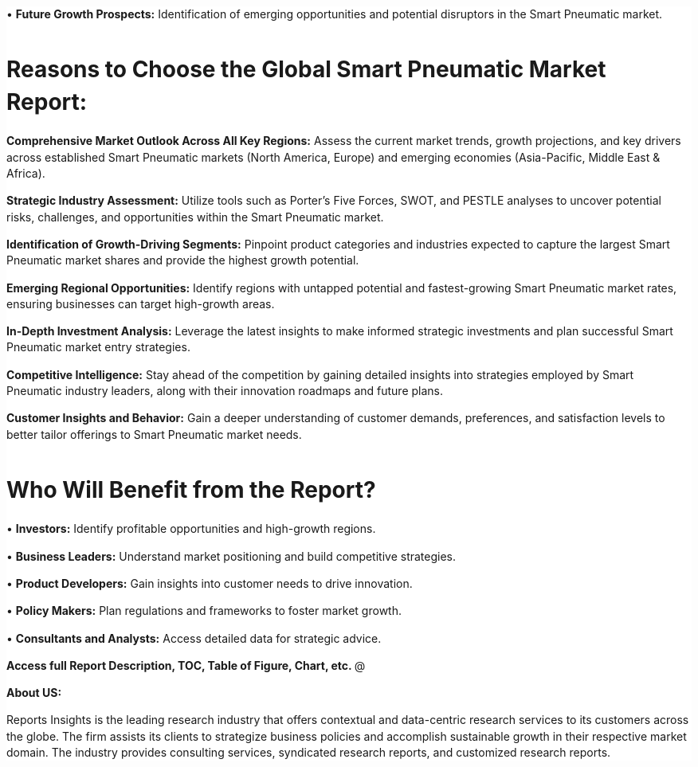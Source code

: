 • <strong>Future Growth Prospects:</strong> Identification of emerging opportunities and potential disruptors in the Smart Pneumatic market.

# <strong>Reasons to Choose the Global Smart Pneumatic Market Report:</strong>

<strong>Comprehensive Market Outlook Across All Key Regions:</strong>
Assess the current market trends, growth projections, and key drivers across established Smart Pneumatic markets (North America, Europe) and emerging economies (Asia-Pacific, Middle East & Africa).

<strong>Strategic Industry Assessment:</strong>
Utilize tools such as Porter’s Five Forces, SWOT, and PESTLE analyses to uncover potential risks, challenges, and opportunities within the Smart Pneumatic market.

<strong>Identification of Growth-Driving Segments:</strong>
Pinpoint product categories and industries expected to capture the largest Smart Pneumatic market shares and provide the highest growth potential.

<strong>Emerging Regional Opportunities:</strong>
Identify regions with untapped potential and fastest-growing Smart Pneumatic market rates, ensuring businesses can target high-growth areas.

<strong>In-Depth Investment Analysis:</strong>
Leverage the latest insights to make informed strategic investments and plan successful Smart Pneumatic market entry strategies.

<strong>Competitive Intelligence:</strong>
Stay ahead of the competition by gaining detailed insights into strategies employed by Smart Pneumatic industry leaders, along with their innovation roadmaps and future plans.

<strong>Customer Insights and Behavior:</strong>
Gain a deeper understanding of customer demands, preferences, and satisfaction levels to better tailor offerings to Smart Pneumatic market needs.

# <strong>Who Will Benefit from the Report?</strong>

• <strong>Investors:</strong> Identify profitable opportunities and high-growth regions.

• <strong>Business Leaders:</strong> Understand market positioning and build competitive strategies.

• <strong>Product Developers:</strong> Gain insights into customer needs to drive innovation.

• <strong>Policy Makers:</strong> Plan regulations and frameworks to foster market growth.

• <strong>Consultants and Analysts:</strong> Access detailed data for strategic advice.
</ul>
<strong>Access full Report Description, TOC, Table of Figure, Chart, etc. </strong>@  <a href= style=color:#0000ff;></a></font>

<strong><strong>About US</strong>:</strong>

Reports Insights is the leading research industry that offers contextual and data-centric research services to its customers across the globe. The firm assists its clients to strategize business policies and accomplish sustainable growth in their respective market domain. The industry provides consulting services, syndicated research reports, and customized research reports.
